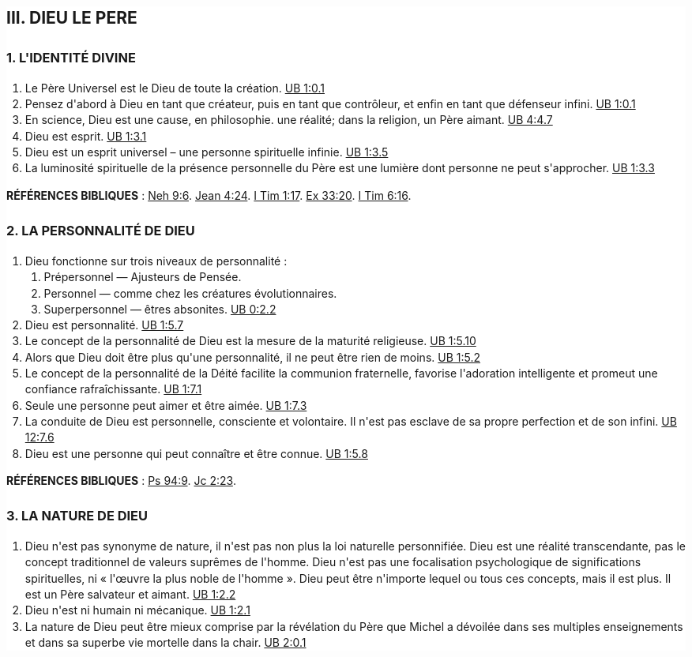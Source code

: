 
## III. DIEU LE PERE

### 1. L'IDENTITÉ DIVINE

1. Le Père Universel est le Dieu de toute la création. [UB 1:0.1](/en/The_Urantia_Book/1#p0_1)
2. Pensez d'abord à Dieu en tant que créateur, puis en tant que contrôleur, et enfin en tant que défenseur infini. [UB 1:0.1](/en/The_Urantia_Book/1#p0_1)
3. En science, Dieu est une cause, en philosophie. une réalité; dans la religion, un Père aimant. [UB 4:4.7](/en/The_Urantia_Book/4#p4_7)
4. Dieu est esprit. [UB 1:3.1](/en/The_Urantia_Book/1#p3_1)
5. Dieu est un esprit universel – une personne spirituelle infinie. [UB 1:3.5](/en/The_Urantia_Book/1#p3_5)
6. La luminosité spirituelle de la présence personnelle du Père est une lumière dont personne ne peut s'approcher. [UB 1:3.3](/en/The_Urantia_Book/1#p3_3)

**RÉFÉRENCES BIBLIQUES** : [Neh 9:6](/en/Bible/Nehemiah/9#v6). [Jean 4:24](/fr/Bible/Jean/4#v24). [I Tim 1:17](/fr/Bible/1_Timothée/1#v17). [Ex 33:20](/fr/Bible/Exode/33#v20). [I Tim 6:16](/en/Bible/1_Timothy/6#v16).

### 2. LA PERSONNALITÉ DE DIEU

1. Dieu fonctionne sur trois niveaux de personnalité :
	1. Prépersonnel — Ajusteurs de Pensée.
	2. Personnel — comme chez les créatures évolutionnaires.
	3. Superpersonnel — êtres absonites. [UB 0:2.2](/en/The_Urantia_Book/0#p2_2)
2. Dieu est personnalité. [UB 1:5.7](/en/The_Urantia_Book/1#p5_7)
3. Le concept de la personnalité de Dieu est la mesure de la maturité religieuse. [UB 1:5.10](/en/The_Urantia_Book/1#p5_10)
4. Alors que Dieu doit être plus qu'une personnalité, il ne peut être rien de moins. [UB 1:5.2](/en/The_Urantia_Book/1#p5_2)
5. Le concept de la personnalité de la Déité facilite la communion fraternelle, favorise l'adoration intelligente et promeut une confiance rafraîchissante. [UB 1:7.1](/en/The_Urantia_Book/1#p7_1)
6. Seule une personne peut aimer et être aimée. [UB 1:7.3](/en/The_Urantia_Book/1#p7_3)
7. La conduite de Dieu est personnelle, consciente et volontaire. Il n'est pas esclave de sa propre perfection et de son infini. [UB 12:7.6](/en/The_Urantia_Book/12#p7_6)
8. Dieu est une personne qui peut connaître et être connue. [UB 1:5.8](/en/The_Urantia_Book/1#p5_8)

**RÉFÉRENCES BIBLIQUES** : [Ps 94:9](/en/Bible/Psalms/94#v9). [Jc 2:23](/fr/Bible/Jacques/2#v23).

### 3. LA NATURE DE DIEU

1. Dieu n'est pas synonyme de nature, il n'est pas non plus la loi naturelle personnifiée. Dieu est une réalité transcendante, pas le concept traditionnel de valeurs suprêmes de l'homme. Dieu n'est pas une focalisation psychologique de significations spirituelles, ni « l'œuvre la plus noble de l'homme ». Dieu peut être n'importe lequel ou tous ces concepts, mais il est plus. Il est un Père salvateur et aimant. [UB 1:2.2](/en/The_Urantia_Book/1#p2_2)
2. Dieu n'est ni humain ni mécanique. [UB 1:2.1](/en/The_Urantia_Book/1#p2_1)
3. La nature de Dieu peut être mieux comprise par la révélation du Père que Michel a dévoilée dans ses multiples enseignements et dans sa superbe vie mortelle dans la chair. [UB 2:0.1](/en/The_Urantia_Book/2#p0_1)
